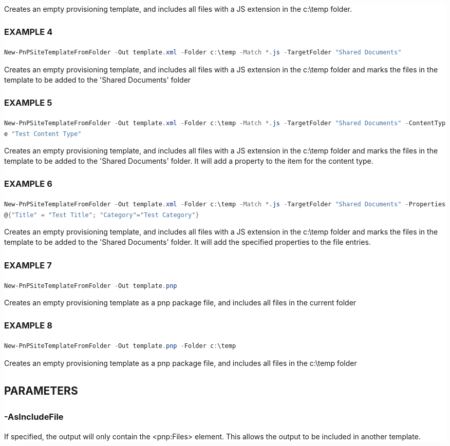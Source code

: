 Creates an empty provisioning template, and includes all files with a JS extension in the c:\temp folder.

### EXAMPLE 4
```powershell
New-PnPSiteTemplateFromFolder -Out template.xml -Folder c:\temp -Match *.js -TargetFolder "Shared Documents"
```

Creates an empty provisioning template, and includes all files with a JS extension in the c:\temp folder and marks the files in the template to be added to the 'Shared Documents' folder

### EXAMPLE 5
```powershell
New-PnPSiteTemplateFromFolder -Out template.xml -Folder c:\temp -Match *.js -TargetFolder "Shared Documents" -ContentType "Test Content Type"
```

Creates an empty provisioning template, and includes all files with a JS extension in the c:\temp folder and marks the files in the template to be added to the 'Shared Documents' folder. It will add a property to the item for the content type.

### EXAMPLE 6
```powershell
New-PnPSiteTemplateFromFolder -Out template.xml -Folder c:\temp -Match *.js -TargetFolder "Shared Documents" -Properties @{"Title" = "Test Title"; "Category"="Test Category"}
```

Creates an empty provisioning template, and includes all files with a JS extension in the c:\temp folder and marks the files in the template to be added to the 'Shared Documents' folder. It will add the specified properties to the file entries.

### EXAMPLE 7
```powershell
New-PnPSiteTemplateFromFolder -Out template.pnp
```

Creates an empty provisioning template as a pnp package file, and includes all files in the current folder

### EXAMPLE 8
```powershell
New-PnPSiteTemplateFromFolder -Out template.pnp -Folder c:\temp
```

Creates an empty provisioning template as a pnp package file, and includes all files in the c:\temp folder

## PARAMETERS

### -AsIncludeFile
If specified, the output will only contain the &lt;pnp:Files&gt; element. This allows the output to be included in another template.
